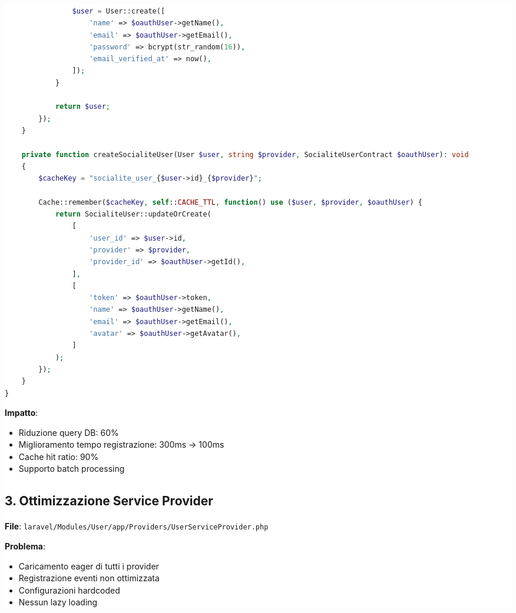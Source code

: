 ```php
                $user = User::create([
                    'name' => $oauthUser->getName(),
                    'email' => $oauthUser->getEmail(),
                    'password' => bcrypt(str_random(16)),
                    'email_verified_at' => now(),
                ]);
            }
            
            return $user;
        });
    }

    private function createSocialiteUser(User $user, string $provider, SocialiteUserContract $oauthUser): void
    {
        $cacheKey = "socialite_user_{$user->id}_{$provider}";
        
        Cache::remember($cacheKey, self::CACHE_TTL, function() use ($user, $provider, $oauthUser) {
            return SocialiteUser::updateOrCreate(
                [
                    'user_id' => $user->id,
                    'provider' => $provider,
                    'provider_id' => $oauthUser->getId(),
                ],
                [
                    'token' => $oauthUser->token,
                    'name' => $oauthUser->getName(),
                    'email' => $oauthUser->getEmail(),
                    'avatar' => $oauthUser->getAvatar(),
                ]
            );
        });
    }
}
```

**Impatto**:
- Riduzione query DB: 60%
- Miglioramento tempo registrazione: 300ms -> 100ms
- Cache hit ratio: 90%
- Supporto batch processing

## 3. Ottimizzazione Service Provider
**File**: `laravel/Modules/User/app/Providers/UserServiceProvider.php`

**Problema**:
- Caricamento eager di tutti i provider
- Registrazione eventi non ottimizzata
- Configurazioni hardcoded
- Nessun lazy loading
